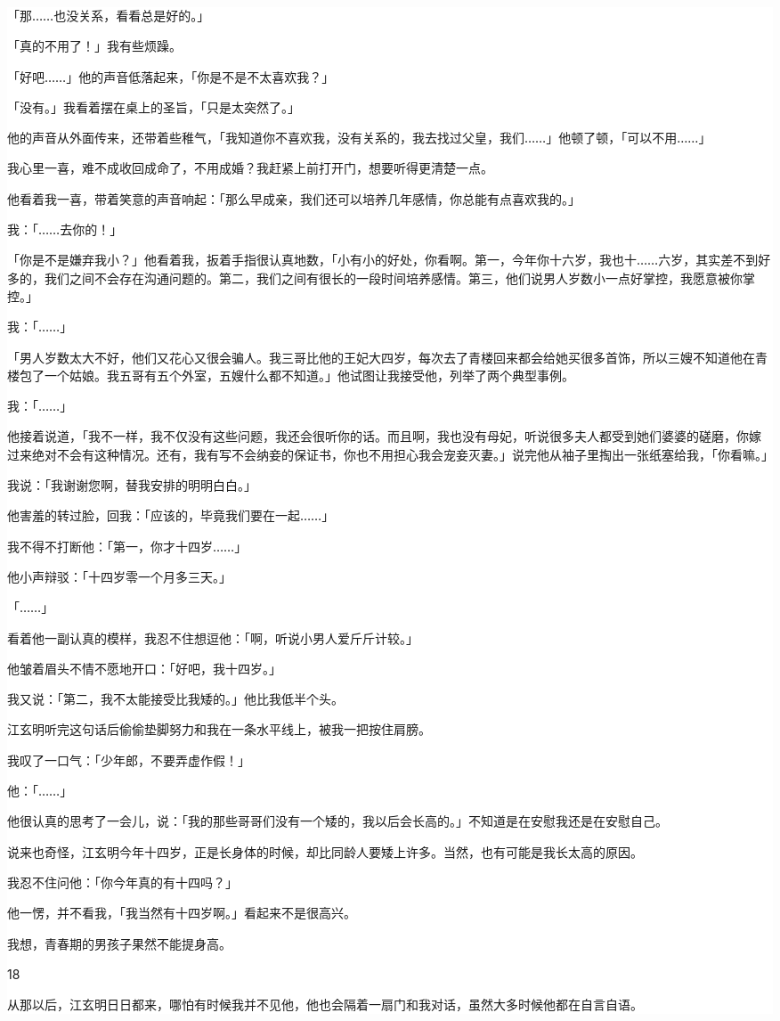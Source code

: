 「那……也没关系，看看总是好的。」

「真的不用了！」我有些烦躁。

「好吧……」他的声音低落起来，「你是不是不太喜欢我？」

「没有。」我看着摆在桌上的圣旨，「只是太突然了。」

他的声音从外面传来，还带着些稚气，「我知道你不喜欢我，没有关系的，我去找过父皇，我们……」他顿了顿，「可以不用……」

我心里一喜，难不成收回成命了，不用成婚？我赶紧上前打开门，想要听得更清楚一点。

他看着我一喜，带着笑意的声音响起：「那么早成亲，我们还可以培养几年感情，你总能有点喜欢我的。」

我：「……去你的！」

「你是不是嫌弃我小？」他看着我，扳着手指很认真地数，「小有小的好处，你看啊。第一，今年你十六岁，我也十……六岁，其实差不到好多的，我们之间不会存在沟通问题的。第二，我们之间有很长的一段时间培养感情。第三，他们说男人岁数小一点好掌控，我愿意被你掌控。」

我：「……」

「男人岁数太大不好，他们又花心又很会骗人。我三哥比他的王妃大四岁，每次去了青楼回来都会给她买很多首饰，所以三嫂不知道他在青楼包了一个姑娘。我五哥有五个外室，五嫂什么都不知道。」他试图让我接受他，列举了两个典型事例。

我：「……」

他接着说道，「我不一样，我不仅没有这些问题，我还会很听你的话。而且啊，我也没有母妃，听说很多夫人都受到她们婆婆的磋磨，你嫁过来绝对不会有这种情况。还有，我有写不会纳妾的保证书，你也不用担心我会宠妾灭妻。」说完他从袖子里掏出一张纸塞给我，「你看嘛。」

我说：「我谢谢您啊，替我安排的明明白白。」

他害羞的转过脸，回我：「应该的，毕竟我们要在一起……」

我不得不打断他：「第一，你才十四岁……」

他小声辩驳：「十四岁零一个月多三天。」

「……」

看着他一副认真的模样，我忍不住想逗他：「啊，听说小男人爱斤斤计较。」

他皱着眉头不情不愿地开口：「好吧，我十四岁。」

我又说：「第二，我不太能接受比我矮的。」他比我低半个头。

江玄明听完这句话后偷偷垫脚努力和我在一条水平线上，被我一把按住肩膀。

我叹了一口气：「少年郎，不要弄虚作假！」

他：「……」

他很认真的思考了一会儿，说：「我的那些哥哥们没有一个矮的，我以后会长高的。」不知道是在安慰我还是在安慰自己。

说来也奇怪，江玄明今年十四岁，正是长身体的时候，却比同龄人要矮上许多。当然，也有可能是我长太高的原因。

我忍不住问他：「你今年真的有十四吗？」

他一愣，并不看我，「我当然有十四岁啊。」看起来不是很高兴。

我想，青春期的男孩子果然不能提身高。

18

从那以后，江玄明日日都来，哪怕有时候我并不见他，他也会隔着一扇门和我对话，虽然大多时候他都在自言自语。
